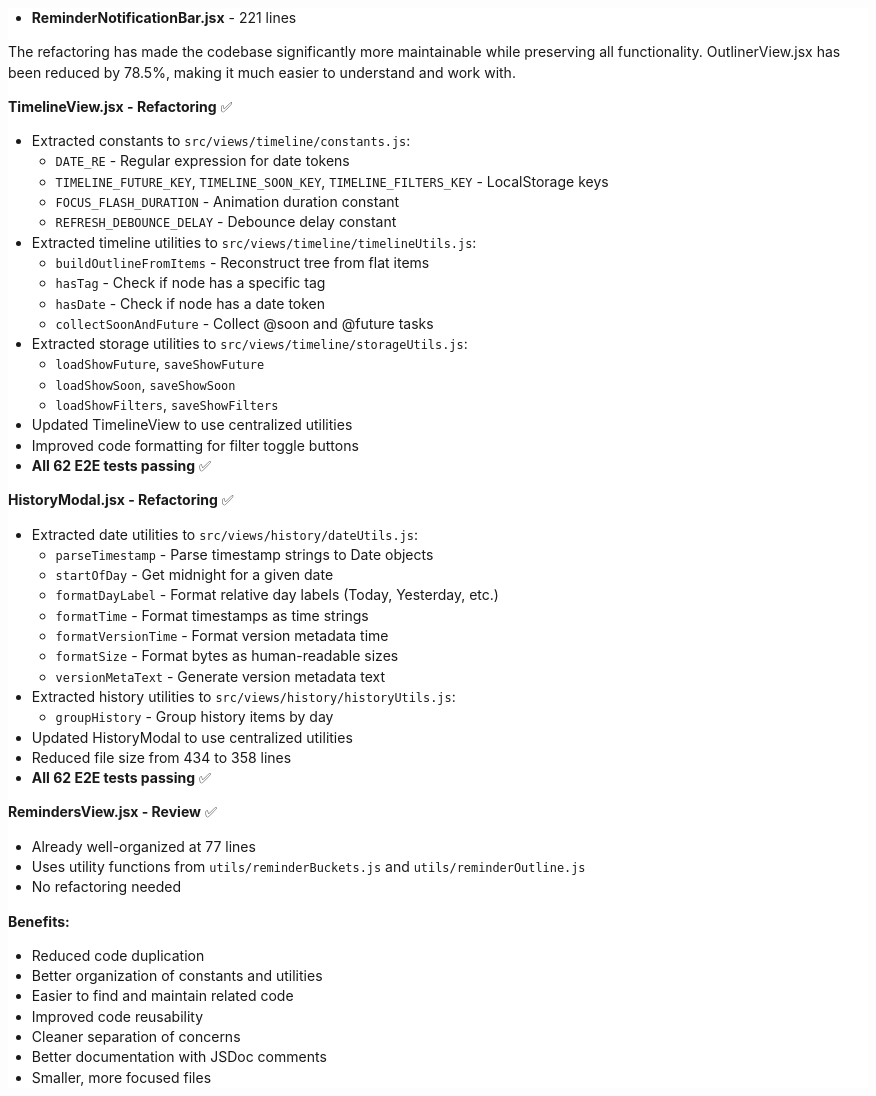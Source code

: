 - **ReminderNotificationBar.jsx** - 221 lines

The refactoring has made the codebase significantly more maintainable while preserving all functionality. OutlinerView.jsx has been reduced by 78.5%, making it much easier to understand and work with.

**TimelineView.jsx - Refactoring** ✅
- Extracted constants to `src/views/timeline/constants.js`:
  - `DATE_RE` - Regular expression for date tokens
  - `TIMELINE_FUTURE_KEY`, `TIMELINE_SOON_KEY`, `TIMELINE_FILTERS_KEY` - LocalStorage keys
  - `FOCUS_FLASH_DURATION` - Animation duration constant
  - `REFRESH_DEBOUNCE_DELAY` - Debounce delay constant
- Extracted timeline utilities to `src/views/timeline/timelineUtils.js`:
  - `buildOutlineFromItems` - Reconstruct tree from flat items
  - `hasTag` - Check if node has a specific tag
  - `hasDate` - Check if node has a date token
  - `collectSoonAndFuture` - Collect @soon and @future tasks
- Extracted storage utilities to `src/views/timeline/storageUtils.js`:
  - `loadShowFuture`, `saveShowFuture`
  - `loadShowSoon`, `saveShowSoon`
  - `loadShowFilters`, `saveShowFilters`
- Updated TimelineView to use centralized utilities
- Improved code formatting for filter toggle buttons
- **All 62 E2E tests passing** ✅

**HistoryModal.jsx - Refactoring** ✅
- Extracted date utilities to `src/views/history/dateUtils.js`:
  - `parseTimestamp` - Parse timestamp strings to Date objects
  - `startOfDay` - Get midnight for a given date
  - `formatDayLabel` - Format relative day labels (Today, Yesterday, etc.)
  - `formatTime` - Format timestamps as time strings
  - `formatVersionTime` - Format version metadata time
  - `formatSize` - Format bytes as human-readable sizes
  - `versionMetaText` - Generate version metadata text
- Extracted history utilities to `src/views/history/historyUtils.js`:
  - `groupHistory` - Group history items by day
- Updated HistoryModal to use centralized utilities
- Reduced file size from 434 to 358 lines
- **All 62 E2E tests passing** ✅

**RemindersView.jsx - Review** ✅
- Already well-organized at 77 lines
- Uses utility functions from `utils/reminderBuckets.js` and `utils/reminderOutline.js`
- No refactoring needed

**Benefits:**
- Reduced code duplication
- Better organization of constants and utilities
- Easier to find and maintain related code
- Improved code reusability
- Cleaner separation of concerns
- Better documentation with JSDoc comments
- Smaller, more focused files
